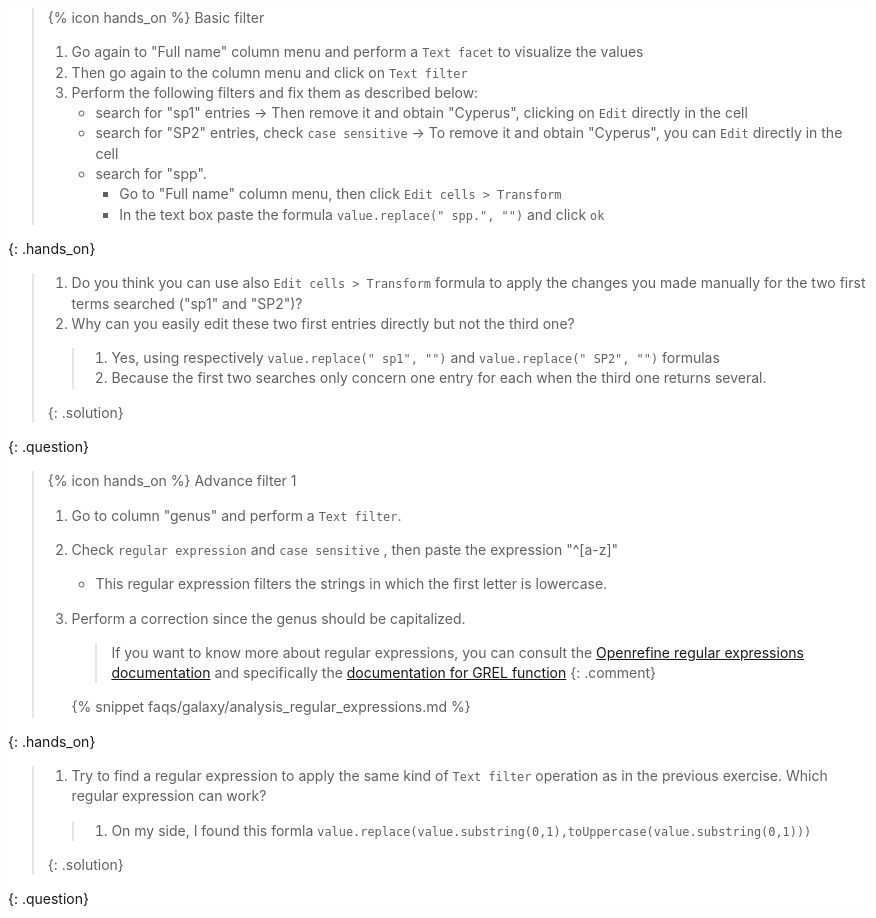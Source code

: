 > <hands-on-title> {% icon hands_on %} Basic filter </hands-on-title>
>
> 1. Go again to "Full name" column menu and perform a `Text facet` to visualize the values
> 2. Then go again to the column menu and click on `Text filter`
> 3. Perform the following filters and fix them as described below:
>      - search for "sp1" entries -> Then remove it and obtain "Cyperus", clicking on `Edit` directly in the cell
>      - search for "SP2" entries, check `case sensitive` -> To remove it and obtain "Cyperus", you can `Edit` directly in the cell
>      - search for "spp".
>         - Go to "Full name" column menu, then click `Edit cells > Transform`
>         - In the text box paste the formula `value.replace(" spp.", "")` and click `ok`
>
{: .hands_on}

> <question-title></question-title>
>
> 1. Do you think you can use also `Edit cells > Transform` formula to apply the changes you made manually for the two first terms searched ("sp1" and "SP2")?
> 2. Why can you easily edit these two first entries directly but not the third one?
>
> > <solution-title></solution-title>
> >
> > 1. Yes, using respectively `value.replace(" sp1", "")` and `value.replace(" SP2", "")` formulas
> > 2. Because the first two searches only concern one entry for each when the third one returns several.
> >
> {: .solution}
>
{: .question}

> <hands-on-title> {% icon hands_on %} Advance filter 1 </hands-on-title>
>
> 1. Go to column "genus" and perform a `Text filter`.
> 2. Check `regular expression` and `case sensitive` , then paste the expression "^[a-z]"
>    - This regular expression filters the strings in which the first letter is lowercase.
> 3. Perform a correction since the genus should be capitalized.
>
>
>    > <comment-title></comment-title>
>    >
>    > If you want to know more about regular expressions, you can consult the [Openrefine regular expressions documentation](https://openrefine.org/docs/manual/expressions#regular-expressions) and specifically the [documentation for GREL function](https://openrefine.org/docs/manual/grelfunctions)
>    {: .comment}
>
>    {% snippet faqs/galaxy/analysis_regular_expressions.md %}
>
{: .hands_on}

> <question-title></question-title>
>
> 1. Try to find a regular expression to apply the same kind of `Text filter` operation as in the previous exercise. Which regular expression can work?
>
> > <solution-title></solution-title>
> >
> > 1. On my side, I found this formla `value.replace(value.substring(0,1),toUppercase(value.substring(0,1)))`
> >
> {: .solution}
>
{: .question}
